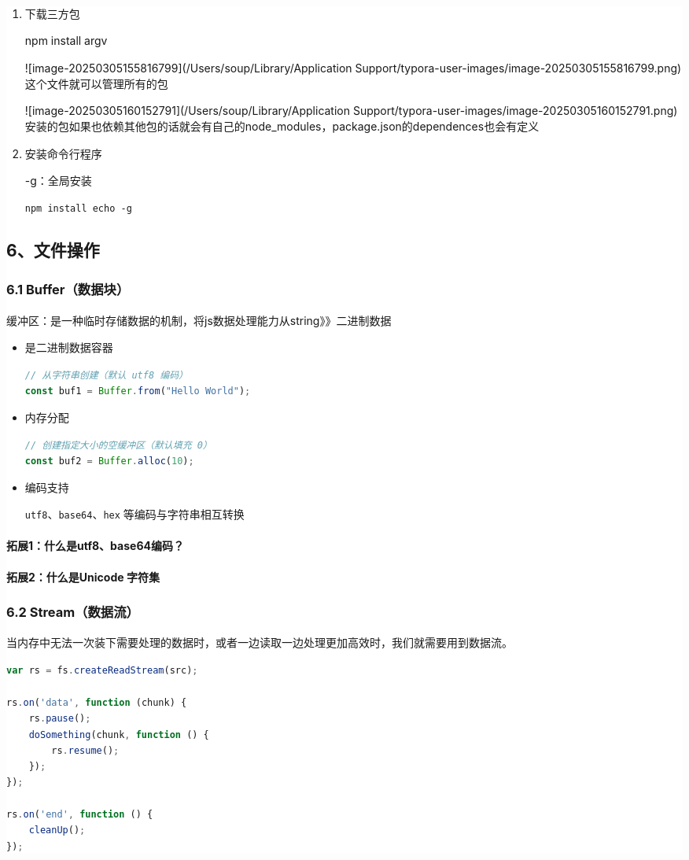 1. 下载三方包

   npm install argv

   ![image-20250305155816799](/Users/soup/Library/Application Support/typora-user-images/image-20250305155816799.png)这个文件就可以管理所有的包

   ![image-20250305160152791](/Users/soup/Library/Application Support/typora-user-images/image-20250305160152791.png)安装的包如果也依赖其他包的话就会有自己的node_modules，package.json的dependences也会有定义

2. 安装命令行程序

   -g：全局安装

   ```
   npm install echo -g
   ```

## 6、文件操作

### 6.1 Buffer（数据块）

缓冲区：是一种临时存储数据的机制，将js数据处理能力从string》》二进制数据

- 是二进制数据容器

  ```javascript
  // 从字符串创建（默认 utf8 编码）
  const buf1 = Buffer.from("Hello World");
  ```

- 内存分配

  ```javascript
  // 创建指定大小的空缓冲区（默认填充 0）
  const buf2 = Buffer.alloc(10);
  ```

- 编码支持

  `utf8`、`base64`、`hex` 等编码与字符串相互转换

#### 拓展1：什么是utf8、base64编码？

#### 拓展2：什么是Unicode 字符集

### 6.2 Stream（数据流）

当内存中无法一次装下需要处理的数据时，或者一边读取一边处理更加高效时，我们就需要用到数据流。

```js
var rs = fs.createReadStream(src);

rs.on('data', function (chunk) {
    rs.pause();
    doSomething(chunk, function () {
        rs.resume();
    });
});

rs.on('end', function () {
    cleanUp();
});
```
